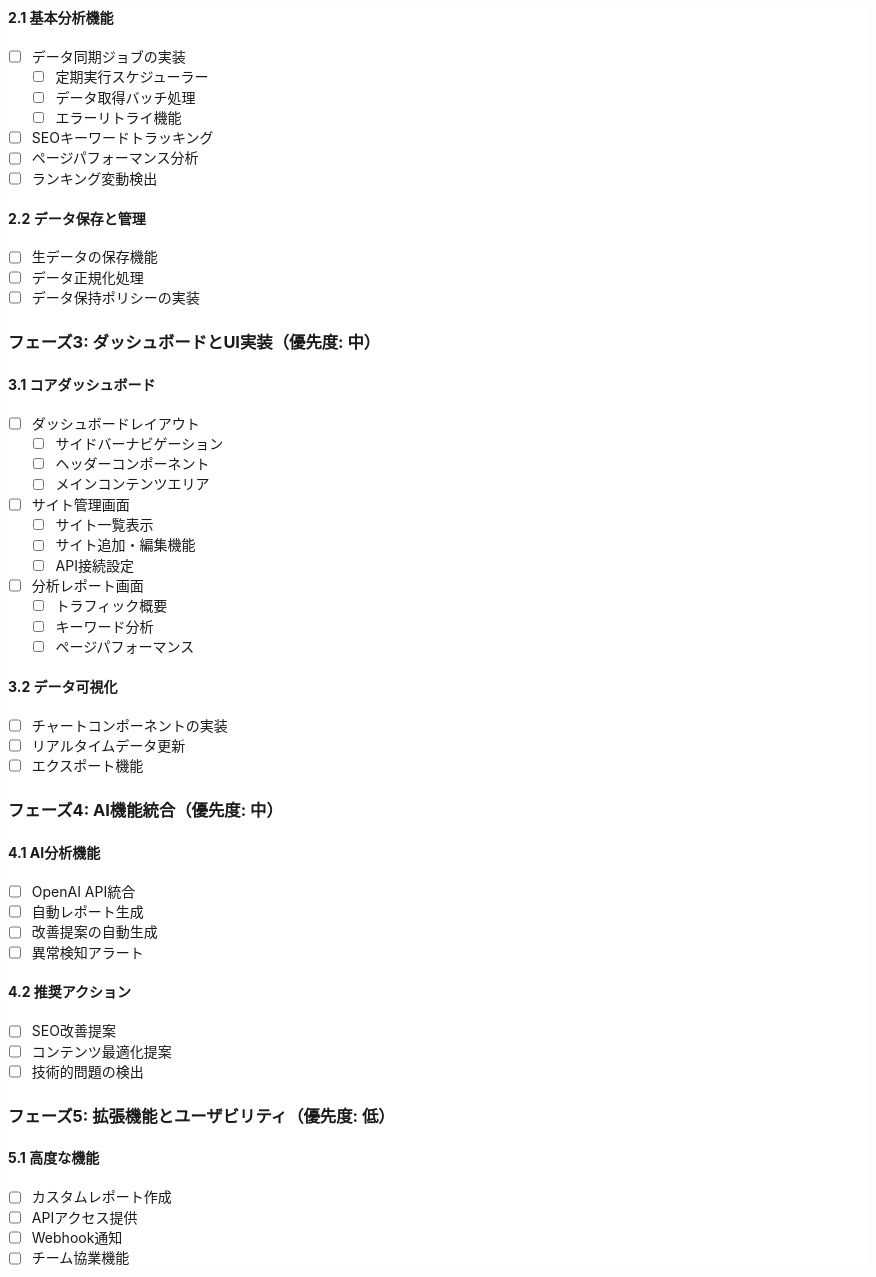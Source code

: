 #### 2.1 基本分析機能
- [ ] データ同期ジョブの実装
  - [ ] 定期実行スケジューラー
  - [ ] データ取得バッチ処理
  - [ ] エラーリトライ機能
- [ ] SEOキーワードトラッキング
- [ ] ページパフォーマンス分析
- [ ] ランキング変動検出

#### 2.2 データ保存と管理
- [ ] 生データの保存機能
- [ ] データ正規化処理
- [ ] データ保持ポリシーの実装

### フェーズ3: ダッシュボードとUI実装（優先度: 中）

#### 3.1 コアダッシュボード
- [ ] ダッシュボードレイアウト
  - [ ] サイドバーナビゲーション
  - [ ] ヘッダーコンポーネント
  - [ ] メインコンテンツエリア
- [ ] サイト管理画面
  - [ ] サイト一覧表示
  - [ ] サイト追加・編集機能
  - [ ] API接続設定
- [ ] 分析レポート画面
  - [ ] トラフィック概要
  - [ ] キーワード分析
  - [ ] ページパフォーマンス

#### 3.2 データ可視化
- [ ] チャートコンポーネントの実装
- [ ] リアルタイムデータ更新
- [ ] エクスポート機能

### フェーズ4: AI機能統合（優先度: 中）

#### 4.1 AI分析機能
- [ ] OpenAI API統合
- [ ] 自動レポート生成
- [ ] 改善提案の自動生成
- [ ] 異常検知アラート

#### 4.2 推奨アクション
- [ ] SEO改善提案
- [ ] コンテンツ最適化提案
- [ ] 技術的問題の検出

### フェーズ5: 拡張機能とユーザビリティ（優先度: 低）

#### 5.1 高度な機能
- [ ] カスタムレポート作成
- [ ] APIアクセス提供
- [ ] Webhook通知
- [ ] チーム協業機能

